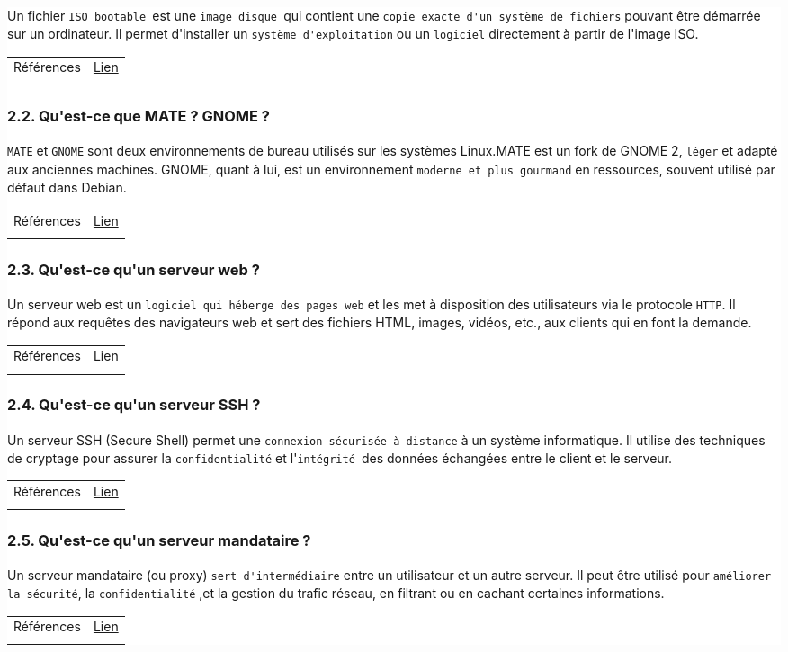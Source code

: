 Un fichier `ISO bootable `est une `image disque `qui contient une `copie exacte d'un système de fichiers` pouvant être démarrée sur un ordinateur. Il permet d'installer un `système d'exploitation` ou un `logiciel` directement à partir de l'image ISO.

|               |         |
|---------------|---------|
|  Références | [ Lien](https://www.ionos.fr/digitalguide/serveur/know-how/quest-ce-quun-fichier-iso/) |
|               |         |

### 2.2. Qu'est-ce que MATE ? GNOME ?

`MATE` et `GNOME` sont deux environnements de bureau utilisés sur les systèmes Linux.MATE est un fork de GNOME 2, `léger` et adapté aux anciennes machines. GNOME, quant à lui, est un environnement `moderne et plus gourmand` en ressources, souvent utilisé par défaut dans Debian.

|               |         |
|---------------|---------|
|  Références | [ Lien](https://wiki.debian.org/fr/MATE) |
|               |         |

### 2.3. Qu'est-ce qu'un serveur web ?

Un serveur web est un `logiciel qui héberge des pages web` et les met à disposition des utilisateurs via le protocole `HTTP`. Il répond aux requêtes des navigateurs web et sert des fichiers HTML, images, vidéos, etc., aux clients qui en font la demande.

|               |         |
|---------------|---------|
|  Références | [ Lien](https://fr.wikipedia.org/wiki/Serveur_web) |
|               |         |

### 2.4. Qu'est-ce qu'un serveur SSH ?

Un serveur SSH (Secure Shell) permet une `connexion sécurisée à distance` à un système informatique. Il utilise des techniques de cryptage pour assurer la `confidentialité` et l'`intégrité `des données échangées entre le client et le serveur.

|               |         |
|---------------|---------|
|  Références | [ Lien](https://fr.wikipedia.org/wiki/Secure_Shell) |
|               |         |

### 2.5. Qu'est-ce qu'un serveur mandataire ?

Un serveur mandataire (ou proxy) `sert d'intermédiaire` entre un utilisateur et un autre serveur. Il peut être utilisé pour `améliorer la sécurité`, la `confidentialité` ,et la gestion du trafic réseau, en filtrant ou en cachant certaines informations.

|               |         |
|---------------|---------|
|  Références | [ Lien](https://fr.wikipedia.org/wiki/Proxy) |
|               |         |
